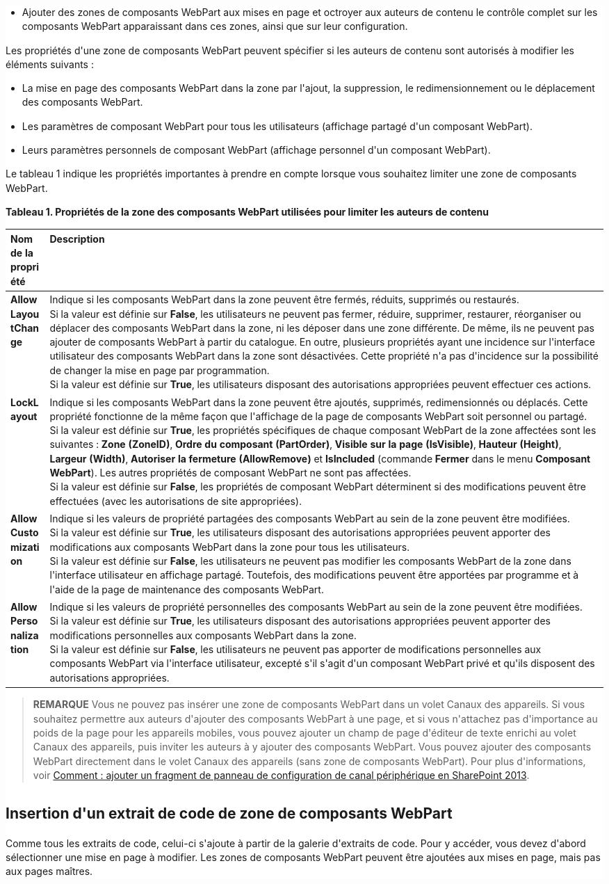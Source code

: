 - Ajouter des zones de composants WebPart aux mises en page et octroyer aux auteurs de contenu le contrôle complet sur les composants WebPart apparaissant dans ces zones, ainsi que sur leur configuration.
    
  
Les propriétés d'une zone de composants WebPart peuvent spécifier si les auteurs de contenu sont autorisés à modifier les éléments suivants :
  
    
    

- La mise en page des composants WebPart dans la zone par l'ajout, la suppression, le redimensionnement ou le déplacement des composants WebPart.
    
  
- Les paramètres de composant WebPart pour tous les utilisateurs (affichage partagé d'un composant WebPart).
    
  
- Leurs paramètres personnels de composant WebPart (affichage personnel d'un composant WebPart).
    
  
Le tableau 1 indique les propriétés importantes à prendre en compte lorsque vous souhaitez limiter une zone de composants WebPart.
  
    
    

**Tableau 1. Propriétés de la zone des composants WebPart utilisées pour limiter les auteurs de contenu**


|**Nom de la propriété**|**Description**|
|:-----|:-----|
|**AllowLayoutChange** <br/> |Indique si les composants WebPart dans la zone peuvent être fermés, réduits, supprimés ou restaurés.  <br/> Si la valeur est définie sur **False**, les utilisateurs ne peuvent pas fermer, réduire, supprimer, restaurer, réorganiser ou déplacer des composants WebPart dans la zone, ni les déposer dans une zone différente. De même, ils ne peuvent pas ajouter de composants WebPart à partir du catalogue. En outre, plusieurs propriétés ayant une incidence sur l'interface utilisateur des composants WebPart dans la zone sont désactivées. Cette propriété n'a pas d'incidence sur la possibilité de changer la mise en page par programmation.  <br/> Si la valeur est définie sur **True**, les utilisateurs disposant des autorisations appropriées peuvent effectuer ces actions.  <br/> |
|**LockLayout** <br/> |Indique si les composants WebPart dans la zone peuvent être ajoutés, supprimés, redimensionnés ou déplacés. Cette propriété fonctionne de la même façon que l'affichage de la page de composants WebPart soit personnel ou partagé.  <br/> Si la valeur est définie sur **True**, les propriétés spécifiques de chaque composant WebPart de la zone affectées sont les suivantes : **Zone (ZoneID)**, **Ordre du composant (PartOrder)**, **Visible sur la page (IsVisible)**, **Hauteur (Height)**, **Largeur (Width)**, **Autoriser la fermeture (AllowRemove)** et **IsIncluded** (commande **Fermer** dans le menu **Composant WebPart**). Les autres propriétés de composant WebPart ne sont pas affectées.  <br/> Si la valeur est définie sur **False**, les propriétés de composant WebPart déterminent si des modifications peuvent être effectuées (avec les autorisations de site appropriées).  <br/> |
|**AllowCustomization** <br/> |Indique si les valeurs de propriété partagées des composants WebPart au sein de la zone peuvent être modifiées.  <br/> Si la valeur est définie sur **True**, les utilisateurs disposant des autorisations appropriées peuvent apporter des modifications aux composants WebPart dans la zone pour tous les utilisateurs.  <br/> Si la valeur est définie sur **False**, les utilisateurs ne peuvent pas modifier les composants WebPart de la zone dans l'interface utilisateur en affichage partagé. Toutefois, des modifications peuvent être apportées par programme et à l'aide de la page de maintenance des composants WebPart.  <br/> |
|**AllowPersonalization** <br/> |Indique si les valeurs de propriété personnelles des composants WebPart au sein de la zone peuvent être modifiées.  <br/> Si la valeur est définie sur **True**, les utilisateurs disposant des autorisations appropriées peuvent apporter des modifications personnelles aux composants WebPart dans la zone.  <br/> Si la valeur est définie sur **False**, les utilisateurs ne peuvent pas apporter de modifications personnelles aux composants WebPart via l'interface utilisateur, excepté s'il s'agit d'un composant WebPart privé et qu'ils disposent des autorisations appropriées.  <br/> |
   

> **REMARQUE**
> Vous ne pouvez pas insérer une zone de composants WebPart dans un volet Canaux des appareils. Si vous souhaitez permettre aux auteurs d'ajouter des composants WebPart à une page, et si vous n'attachez pas d'importance au poids de la page pour les appareils mobiles, vous pouvez ajouter un champ de page d'éditeur de texte enrichi au volet Canaux des appareils, puis inviter les auteurs à y ajouter des composants WebPart. Vous pouvez ajouter des composants WebPart directement dans le volet Canaux des appareils (sans zone de composants WebPart). Pour plus d'informations, voir  [Comment : ajouter un fragment de panneau de configuration de canal périphérique en SharePoint 2013](how-to-add-a-device-channel-panel-snippet-in-sharepoint-2013.md). 
  
    
    


## Insertion d'un extrait de code de zone de composants WebPart
<a name="InsertSnippet"> </a>

Comme tous les extraits de code, celui-ci s'ajoute à partir de la galerie d'extraits de code. Pour y accéder, vous devez d'abord sélectionner une mise en page à modifier. Les zones de composants WebPart peuvent être ajoutées aux mises en page, mais pas aux pages maîtres.
  
